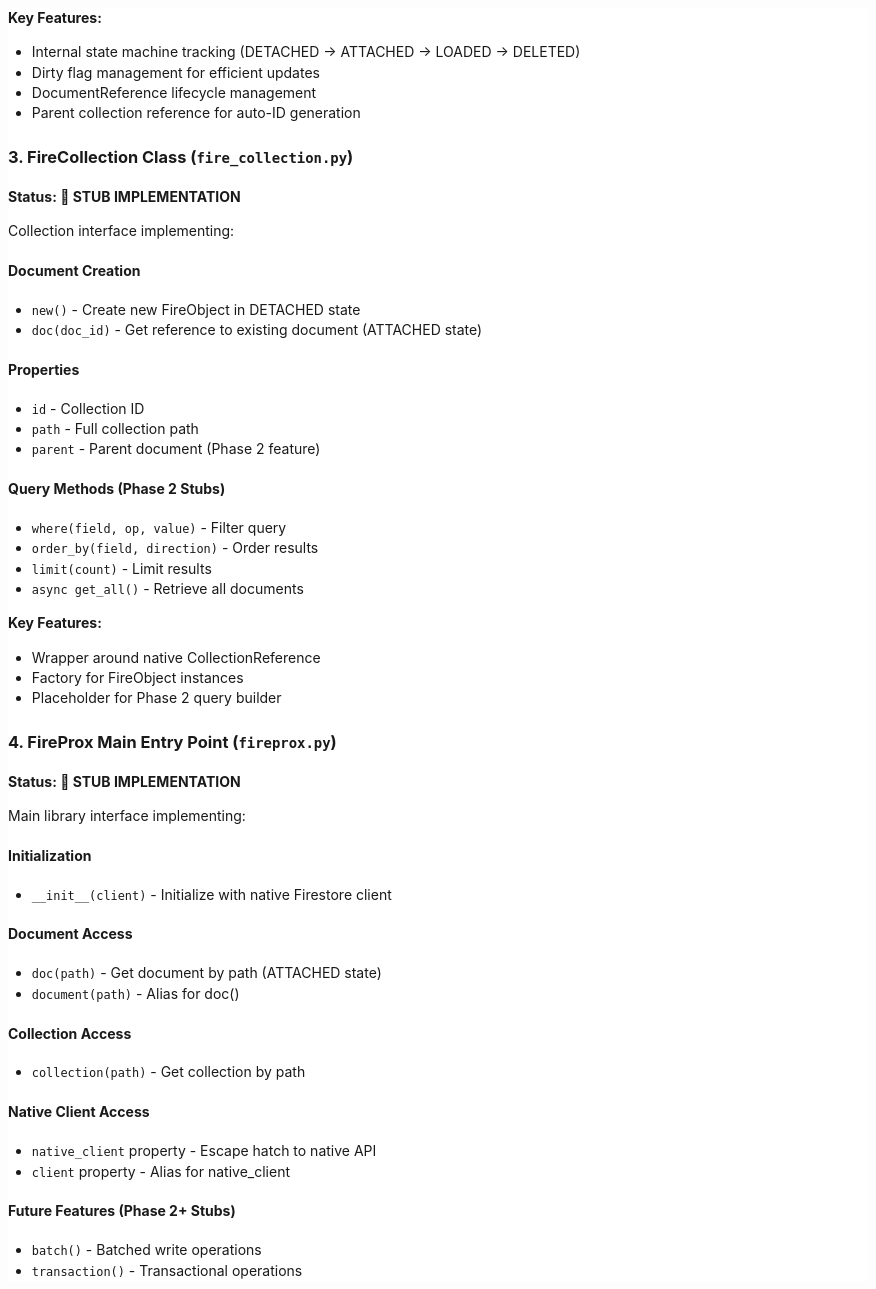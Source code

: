 **Key Features:**
- Internal state machine tracking (DETACHED → ATTACHED → LOADED → DELETED)
- Dirty flag management for efficient updates
- DocumentReference lifecycle management
- Parent collection reference for auto-ID generation

### 3. FireCollection Class (`fire_collection.py`)
**Status: 📝 STUB IMPLEMENTATION**

Collection interface implementing:

#### Document Creation
- `new()` - Create new FireObject in DETACHED state
- `doc(doc_id)` - Get reference to existing document (ATTACHED state)

#### Properties
- `id` - Collection ID
- `path` - Full collection path
- `parent` - Parent document (Phase 2 feature)

#### Query Methods (Phase 2 Stubs)
- `where(field, op, value)` - Filter query
- `order_by(field, direction)` - Order results
- `limit(count)` - Limit results
- `async get_all()` - Retrieve all documents

**Key Features:**
- Wrapper around native CollectionReference
- Factory for FireObject instances
- Placeholder for Phase 2 query builder

### 4. FireProx Main Entry Point (`fireprox.py`)
**Status: 📝 STUB IMPLEMENTATION**

Main library interface implementing:

#### Initialization
- `__init__(client)` - Initialize with native Firestore client

#### Document Access
- `doc(path)` - Get document by path (ATTACHED state)
- `document(path)` - Alias for doc()

#### Collection Access
- `collection(path)` - Get collection by path

#### Native Client Access
- `native_client` property - Escape hatch to native API
- `client` property - Alias for native_client

#### Future Features (Phase 2+ Stubs)
- `batch()` - Batched write operations
- `transaction()` - Transactional operations
